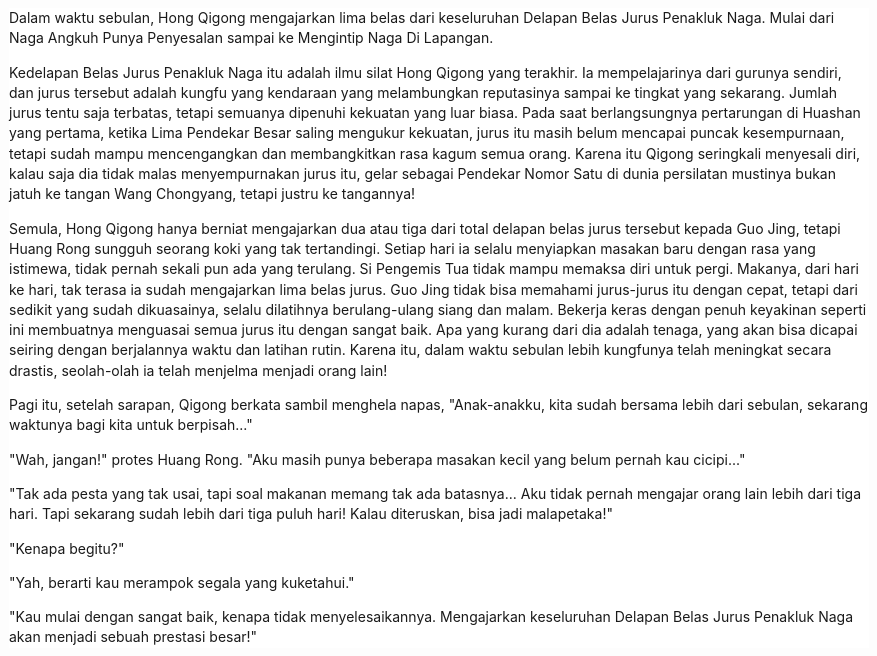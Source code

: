 Dalam waktu sebulan, Hong Qigong mengajarkan lima belas dari keseluruhan Delapan Belas Jurus Penakluk Naga.
Mulai dari Naga Angkuh Punya Penyesalan sampai ke Mengintip Naga Di Lapangan.

Kedelapan Belas Jurus Penakluk Naga itu adalah ilmu silat Hong Qigong yang terakhir. Ia mempelajarinya
dari gurunya sendiri, dan jurus tersebut adalah kungfu yang kendaraan yang melambungkan reputasinya
sampai ke tingkat yang sekarang. Jumlah jurus tentu saja terbatas, tetapi semuanya dipenuhi kekuatan
yang luar biasa. Pada saat berlangsungnya pertarungan di Huashan yang pertama, ketika Lima Pendekar Besar
saling mengukur kekuatan, jurus itu masih belum mencapai puncak kesempurnaan, tetapi sudah mampu mencengangkan
dan membangkitkan rasa kagum semua orang. Karena itu Qigong seringkali menyesali diri, kalau saja dia tidak
malas menyempurnakan jurus itu, gelar sebagai Pendekar Nomor Satu di dunia persilatan mustinya bukan jatuh
ke tangan Wang Chongyang, tetapi justru ke tangannya!

Semula, Hong Qigong hanya berniat mengajarkan dua atau tiga dari total delapan belas jurus tersebut kepada 
Guo Jing, tetapi Huang Rong sungguh seorang koki yang tak tertandingi. Setiap hari ia selalu menyiapkan
masakan baru dengan rasa yang istimewa, tidak pernah sekali pun ada yang terulang. Si Pengemis Tua tidak
mampu memaksa diri untuk pergi. Makanya, dari hari ke hari, tak terasa ia sudah mengajarkan lima belas
jurus. Guo Jing tidak bisa memahami jurus-jurus itu dengan cepat, tetapi dari sedikit yang sudah dikuasainya,
selalu dilatihnya berulang-ulang siang dan malam. Bekerja keras dengan penuh keyakinan seperti ini membuatnya
menguasai semua jurus itu dengan sangat baik. Apa yang kurang dari dia adalah tenaga, yang akan bisa dicapai
seiring dengan berjalannya waktu dan latihan rutin. Karena itu, dalam waktu sebulan lebih kungfunya telah
meningkat secara drastis, seolah-olah ia telah menjelma menjadi orang lain!

Pagi itu, setelah sarapan, Qigong berkata sambil menghela napas, "Anak-anakku, kita sudah bersama lebih dari
sebulan, sekarang waktunya bagi kita untuk berpisah..."

"Wah, jangan!" protes Huang Rong. "Aku masih punya beberapa masakan kecil yang belum pernah kau cicipi..."

"Tak ada pesta yang tak usai, tapi soal makanan memang tak ada batasnya... Aku tidak pernah mengajar orang
lain lebih dari tiga hari. Tapi sekarang sudah lebih dari tiga puluh hari! Kalau diteruskan, bisa jadi malapetaka!"

"Kenapa begitu?"

"Yah, berarti kau merampok segala yang kuketahui."

"Kau mulai dengan sangat baik, kenapa tidak menyelesaikannya. Mengajarkan keseluruhan Delapan Belas Jurus
Penakluk Naga akan menjadi sebuah prestasi besar!"

